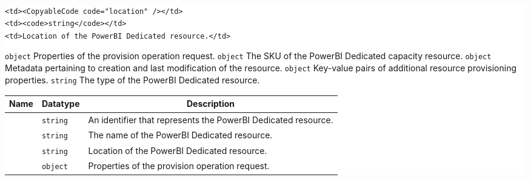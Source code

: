     <td><CopyableCode code="location" /></td>
    <td><code>string</code></td>
    <td>Location of the PowerBI Dedicated resource.</td>
</tr>
<tr>
    <td><CopyableCode code="properties" /></td>
    <td><code>object</code></td>
    <td>Properties of the provision operation request.</td>
</tr>
<tr>
    <td><CopyableCode code="sku" /></td>
    <td><code>object</code></td>
    <td>The SKU of the PowerBI Dedicated capacity resource.</td>
</tr>
<tr>
    <td><CopyableCode code="systemData" /></td>
    <td><code>object</code></td>
    <td>Metadata pertaining to creation and last modification of the resource.</td>
</tr>
<tr>
    <td><CopyableCode code="tags" /></td>
    <td><code>object</code></td>
    <td>Key-value pairs of additional resource provisioning properties.</td>
</tr>
<tr>
    <td><CopyableCode code="type" /></td>
    <td><code>string</code></td>
    <td>The type of the PowerBI Dedicated resource.</td>
</tr>
</tbody>
</table>
</TabItem>
<TabItem value="list">

<table>
<thead>
    <tr>
    <th>Name</th>
    <th>Datatype</th>
    <th>Description</th>
    </tr>
</thead>
<tbody>
<tr>
    <td><CopyableCode code="id" /></td>
    <td><code>string</code></td>
    <td>An identifier that represents the PowerBI Dedicated resource.</td>
</tr>
<tr>
    <td><CopyableCode code="name" /></td>
    <td><code>string</code></td>
    <td>The name of the PowerBI Dedicated resource.</td>
</tr>
<tr>
    <td><CopyableCode code="location" /></td>
    <td><code>string</code></td>
    <td>Location of the PowerBI Dedicated resource.</td>
</tr>
<tr>
    <td><CopyableCode code="properties" /></td>
    <td><code>object</code></td>
    <td>Properties of the provision operation request.</td>
</tr>
<tr>